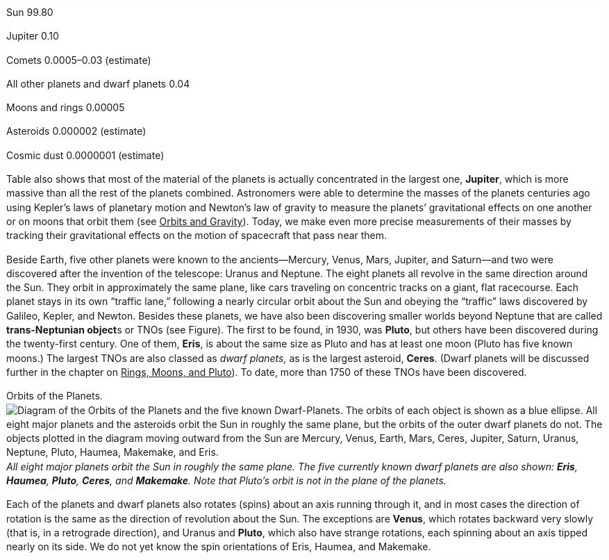 Sun
99.80

Jupiter
0.10

Comets
0.0005–0.03 (estimate)

All other planets and dwarf planets
0.04

Moons and rings
0.00005

Asteroids
0.000002 (estimate)

Cosmic dust
0.0000001 (estimate)

Table also shows that most of the material of the planets is actually concentrated in the largest one, **Jupiter**, which is more massive than all the rest of the planets combined. Astronomers were able to determine the masses of the planets centuries ago using Kepler’s laws of planetary motion and Newton’s law of gravity to measure the planets’ gravitational effects on one another or on moons that orbit them (see [Orbits and Gravity][3]). Today, we make even more precise measurements of their masses by tracking their gravitational effects on the motion of spacecraft that pass near them.

Beside Earth, five other planets were known to the ancients—Mercury, Venus, Mars, Jupiter, and Saturn—and two were discovered after the invention of the telescope: Uranus and Neptune. The eight planets all revolve in the same direction around the Sun. They orbit in approximately the same plane, like cars traveling on concentric tracks on a giant, flat racecourse. Each planet stays in its own “traffic lane,” following a nearly circular orbit about the Sun and obeying the “traffic” laws discovered by Galileo, Kepler, and Newton. Besides these planets, we have also been discovering smaller worlds beyond Neptune that are called **trans-Neptunian object**s or TNOs (see Figure). The first to be found, in 1930, was **Pluto**, but others have been discovered during the twenty-first century. One of them, **Eris**, is about the same size as Pluto and has at least one moon (Pluto has five known moons.) The largest TNOs are also classed as _dwarf planets,_ as is the largest asteroid, **Ceres**. (Dwarf planets will be discussed further in the chapter on [Rings, Moons, and Pluto][4]). To date, more than 1750 of these TNOs have been discovered.

Orbits of the Planets. ![Diagram of the Orbits of the Planets and the five known Dwarf-Planets. The orbits of each object is shown as a blue ellipse. All eight major planets and the asteroids orbit the Sun in roughly the same plane, but the orbits of the outer dwarf planets do not. The objects plotted in the diagram moving outward from the Sun are Mercury, Venus, Earth, Mars, Ceres, Jupiter, Saturn, Uranus, Neptune, Pluto, Haumea, Makemake, and Eris.][5] _All eight major planets orbit the Sun in roughly the same plane. The five currently known dwarf planets are also shown: **Eris**, **Haumea**, **Pluto**, **Ceres**, and **Makemake**. Note that Pluto’s orbit is not in the plane of the planets._

Each of the planets and dwarf planets also rotates (spins) about an axis running through it, and in most cases the direction of rotation is the same as the direction of revolution about the Sun. The exceptions are **Venus**, which rotates backward very slowly (that is, in a retrograde direction), and Uranus and **Pluto**, which also have strange rotations, each spinning about an axis tipped nearly on its side. We do not yet know the spin orientations of Eris, Haumea, and Makemake.


   [1]: https://cnx.org/resources/9ff17cb19720f321d73e68a333f23529ec323c25/OSC_Astro_07_01_Astronaut.jpg
   [2]: https://openstaxcollege.org/l/30projapolloarc
   [3]: /contents/2e737be8-ea65-48c3-aa0a-9f35b4c6a966@14.4:e2171dce-08e7-4d5d-9f87-ae6d454b6831@3
   [4]: /contents/2e737be8-ea65-48c3-aa0a-9f35b4c6a966@14.4:760cf33c-7669-4f5f-a68e-e74a63d3731f@3
   [5]: https://cnx.org/resources/66fc832ba8fa89f299d718228e06c7cb0ad85924/OSC_Astro_07_01_Orbits.jpg
   [6]: https://cnx.org/resources/927d5307819f2c7d45e7b8f1c722a948938991d4/OSC_Astro_07_01_Mercury.jpg
   [7]: https://cnx.org/resources/011f181406075bfc7cae1139d664a4a7b2e4adc1/OSC_Astro_07_01_Giant.jpg
   [8]: https://cnx.org/resources/cc6c0afa476e672d5eaab316b3c6fdee534b683c/OSC_Astro_07_01_PlutoNH.jpg
   [9]: /contents/2e737be8-ea65-48c3-aa0a-9f35b4c6a966@14.4:bc5da890-ed3e-44f7-a950-26bd9074ca62@4
   [10]: https://openstaxcollege.org/l/30NASAmisspluto
   [11]: https://cnx.org/resources/b8cd2e7a4c3ab26415acf3954d95cbe1682414a1/OSC_Astro_07_01_Voyager1.jpg
   [12]: https://cnx.org/resources/b7978cb6097d52a591f540060354508927fb14ee/OSC_Astro_07_01_Asteroid.jpg
   [13]: https://cnx.org/resources/a3d16ced5e8f6825a9bd9080ce3e33d90723c76b/OSC_Astro_07_01_Comet.jpg
   [14]: http://creativecommons.org/licenses/by-sa/3.0/igo/
   [15]: https://cnx.org/resources/e7453e5380c0b28d8eaa0eff31474de7e375f8f3/OSC_Astro_07_04_Sagan.jpg
   [16]: https://openstaxcollege.org/l/30needsomespace
   [17]: https://openstaxcollege.org/l/30wanderers